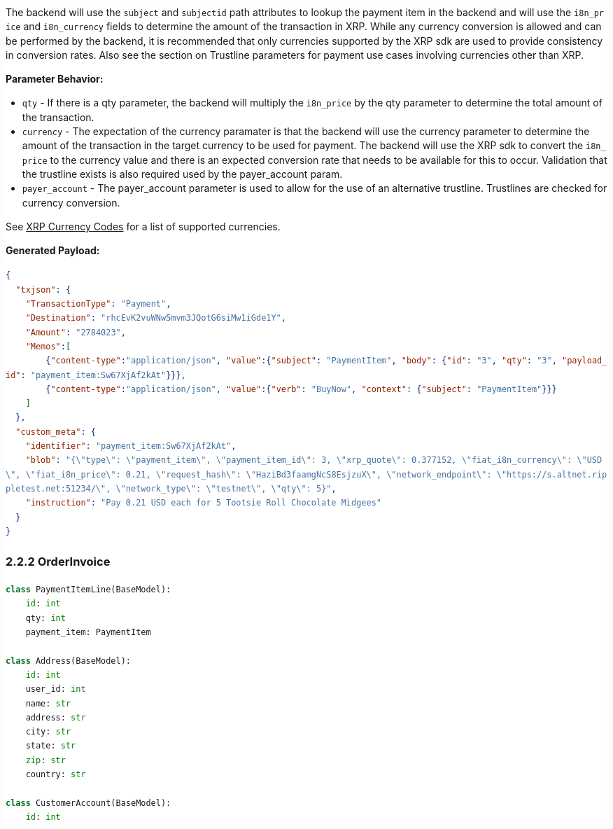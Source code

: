 The backend will use the `subject` and `subjectid` path attributes to lookup the payment item in the backend and will use the `i8n_price` and `i8n_currency` fields to determine the amount of the transaction in XRP. While any currency conversion is allowed and can be performed by the backend, it is recommended that only currencies supported by the XRP sdk are used to provide consistency in conversion rates. Also see the section on Trustline parameters for payment use cases involving currencies other than XRP.

**Parameter Behavior:**
* `qty` - If there is a qty parameter, the backend will multiply the `i8n_price` by the qty parameter to determine the total amount of the transaction.
* `currency` - The expectation of the currency paramater is that the backend will use the currency parameter to determine the amount of the transaction in the target currency to be used for payment. The backend will use the XRP sdk to convert the `i8n_price` to the currency value and there is an expected conversion rate that needs to be available for this to occur. Validation that the trustline exists is also required used by the payer_account param.
* `payer_account` - The payer_account parameter is used to allow for the use of an alternative trustline. Trustlines are checked for currency conversion.

See [XRP Currency Codes](https://xrpl.org/currency-formats.html#currency-codes) for a list of supported currencies.

**Generated Payload:**

```json
{
  "txjson": {
    "TransactionType": "Payment",
    "Destination": "rhcEvK2vuWNw5mvm3JQotG6siMw1iGde1Y",
    "Amount": "2784023",
    "Memos":[
        {"content-type":"application/json", "value":{"subject": "PaymentItem", "body": {"id": "3", "qty": "3", "payload_id": "payment_item:Sw67XjAf2kAt"}}},
        {"content-type":"application/json", "value":{"verb": "BuyNow", "context": {"subject": "PaymentItem"}}}
    ]
  },
  "custom_meta": {
    "identifier": "payment_item:Sw67XjAf2kAt",
    "blob": "{\"type\": \"payment_item\", \"payment_item_id\": 3, \"xrp_quote\": 0.377152, \"fiat_i8n_currency\": \"USD\", \"fiat_i8n_price\": 0.21, \"request_hash\": \"HaziBd3faamgNcS8EsjzuX\", \"network_endpoint\": \"https://s.altnet.rippletest.net:51234/\", \"network_type\": \"testnet\", \"qty\": 5}",
    "instruction": "Pay 0.21 USD each for 5 Tootsie Roll Chocolate Midgees"
  }
}
```

### 2.2.2 OrderInvoice
```python
class PaymentItemLine(BaseModel):
    id: int
    qty: int
    payment_item: PaymentItem

class Address(BaseModel):
    id: int
    user_id: int
    name: str
    address: str
    city: str
    state: str
    zip: str
    country: str

class CustomerAccount(BaseModel):
    id: int
```
